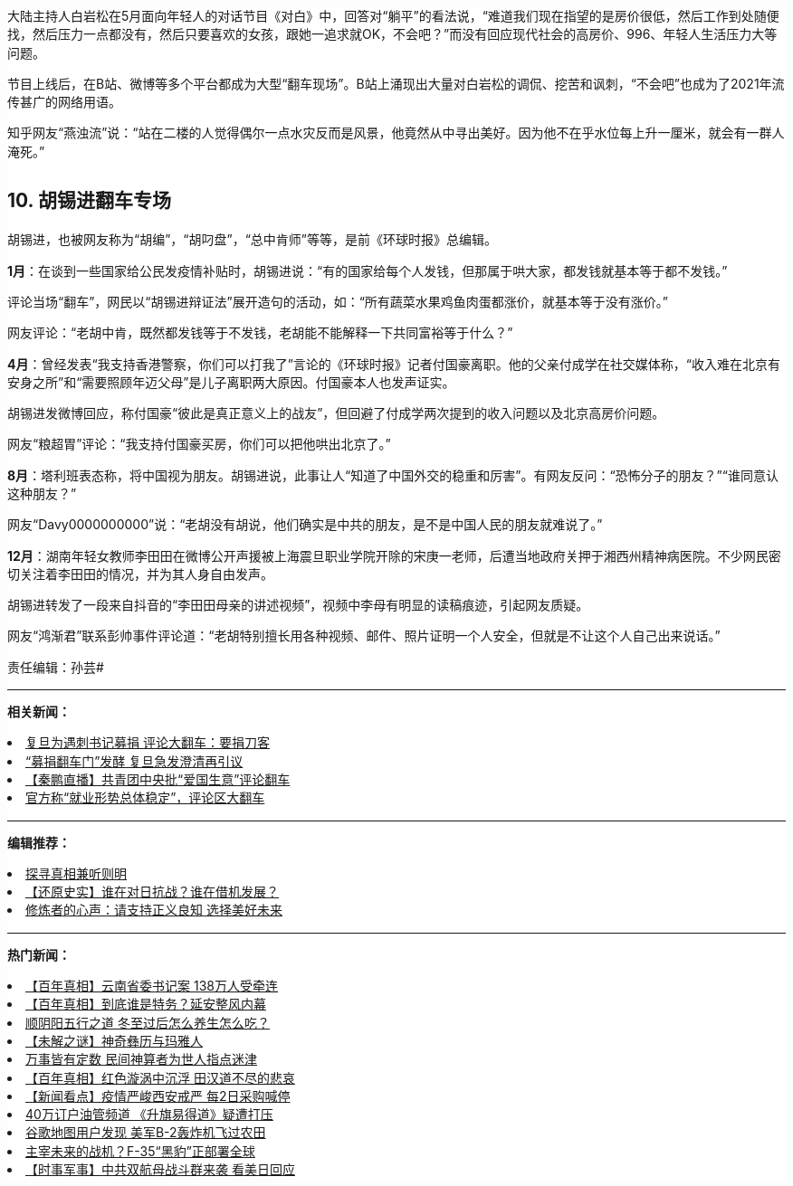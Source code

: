 <p>大陆主持人白岩松在5月面向年轻人的对话节目《对白》中，回答对“躺平”的看法说，“难道我们现在指望的是房价很低，然后工作到处随便找，然后压力一点都没有，然后只要喜欢的女孩，跟她一追求就OK，不会吧？”而没有回应现代社会的高房价、996、年轻人生活压力大等问题。</p>
<p>节目上线后，在B站、微博等多个平台都成为大型“翻车现场”。B站上涌现出大量对白岩松的调侃、挖苦和讽刺，“不会吧”也成为了2021年流传甚广的网络用语。</p>
<p>知乎网友“燕浊流”说：“站在二楼的人觉得偶尔一点水灾反而是风景，他竟然从中寻出美好。因为他不在乎水位每上升一厘米，就会有一群人淹死。”</p>
<h2>10. 胡锡进翻车专场</h2>
<p>胡锡进，也被网友称为“胡编”，“胡叼盘”，“总中肯师”等等，是前《环球时报》总编辑。</p>
<p><strong>1月</strong>：在谈到一些国家给公民发疫情补贴时，胡锡进说：“有的国家给每个人发钱，但那属于哄大家，都发钱就基本等于都不发钱。”</p>
<p>评论当场“翻车”，网民以“胡锡进辩证法”展开造句的活动，如：“所有蔬菜水果鸡鱼肉蛋都涨价，就基本等于没有涨价。”</p>
<p>网友评论：“老胡中肯，既然都发钱等于不发钱，老胡能不能解释一下共同富裕等于什么？”</p>
<p><strong>4月</strong>：曾经发表“我支持香港警察，你们可以打我了”言论的《环球时报》记者付国豪离职。他的父亲付成学在社交媒体称，“收入难在北京有安身之所”和“需要照顾年迈父母”是儿子离职两大原因。付国豪本人也发声证实。</p>
<p>胡锡进发微博回应，称付国豪“彼此是真正意义上的战友”，但回避了付成学两次提到的收入问题以及北京高房价问题。</p>
<p>网友“粮超胃”评论：“我支持付国豪买房，你们可以把他哄出北京了。”</p>
<p><strong>8月</strong>：塔利班表态称，将中国视为朋友。胡锡进说，此事让人“知道了中国外交的稳重和厉害”。有网友反问：“恐怖分子的朋友？”“谁同意认这种朋友？”</p>
<p>网友“Davy0000000000”说：“老胡没有胡说，他们确实是中共的朋友，是不是中国人民的朋友就难说了。”</p>
<p><strong>12月</strong>：湖南年轻女教师李田田在微博公开声援被上海震旦职业学院开除的宋庚一老师，后遭当地政府关押于湘西州精神病医院。不少网民密切关注着李田田的情况，并为其人身自由发声。</p>
<p>胡锡进转发了一段来自抖音的“李田田母亲的讲述视频”，视频中李母有明显的读稿痕迹，引起网友质疑。</p>
<p>网友“鸿渐君”联系彭帅事件评论道：“老胡特别擅长用各种视频、邮件、照片证明一个人安全，但就是不让这个人自己出来说话。”</p>
<p>责任编辑：孙芸#</p>
	
<hr>


<strong>相关新闻：</strong>
<li><a href="https://github.com/yafkfr342/djy/blob/master/gb/21/6/15/n13024136.md#1">复旦为遇刺书记募捐 评论大翻车：要捐刀客</a></li>
<li><a href="https://github.com/yafkfr342/djy/blob/master/gb/21/6/17/n13029399.md#1">“募捐翻车门”发酵 复旦急发澄清再引议</a></li>
<li><a href="https://github.com/yafkfr342/djy/blob/master/gb/21/9/29/n13270078.md#1">【秦鹏直播】共青团中央批“爱国生意”评论翻车</a></li>
<li><a href="https://github.com/yafkfr342/djy/blob/master/gb/21/12/19/n13446333.md#1">官方称“就业形势总体稳定”，评论区大翻车</a></li>
<hr>


<strong>编辑推荐：</strong>
<li><a href="https://github.com/upjkzu3674/djy/blob/master/gb/11/6/17/n3289382.md?dfh#1" target="_blank">探寻真相兼听则明</a></li><li><a href="https://github.com/tsiac2612/djy/blob/master/gb/18/5/15/n10395165.md#1" target="_blank">【还原史实】谁在对日抗战？谁在借机发展？</a></li><li><a href="https://github.com/tsiac2612/djy/blob/master/gb/10/7/21/n2972092.md#1" target="_blank">修炼者的心声：请支持正义良知  选择美好未来</a></li>
<hr>

<strong>热门新闻：</strong>
<li><a href="https://github.com/iykeng3360/djy/blob/master/gb/21/12/16/n13442125.md#1">【百年真相】云南省委书记案 138万人受牵连</a></li>
<li><a href="https://github.com/iykeng3360/djy/blob/master/gb/21/12/21/n13451605.md#1">【百年真相】到底谁是特务？延安整风内幕</a></li>
<li><a href="https://github.com/iykeng3360/djy/blob/master/gb/21/12/25/n13458714.md#1">顺阴阳五行之道 冬至过后怎么养生怎么吃？</a></li>
<li><a href="https://github.com/iykeng3360/djy/blob/master/gb/21/12/23/n13456034.md#1">【未解之谜】神奇彝历与玛雅人</a></li>
<li><a href="https://github.com/iykeng3360/djy/blob/master/gb/21/12/13/n13435096.md#1">万事皆有定数 民间神算者为世人指点迷津</a></li>
<li><a href="https://github.com/iykeng3360/djy/blob/master/gb/21/12/23/n13456065.md#1">【百年真相】红色漩涡中沉浮 田汉道不尽的悲哀</a></li>
<li><a href="https://github.com/iykeng3360/djy/blob/master/gb/21/12/27/n13462763.md#1">【新闻看点】疫情严峻西安戒严 每2日采购喊停</a></li>
<li><a href="https://github.com/iykeng3360/djy/blob/master/gb/21/12/28/n13464326.md#1">40万订户油管频道 《升旗易得道》疑遭打压</a></li>
<li><a href="https://github.com/iykeng3360/djy/blob/master/gb/21/12/26/n13460260.md#1">谷歌地图用户发现 美军B-2轰炸机飞过农田</a></li>
<li><a href="https://github.com/iykeng3360/djy/blob/master/gb/21/12/23/n13454704.md#1">主宰未来的战机？F-35“黑豹”正部署全球</a></li>
<li><a href="https://github.com/iykeng3360/djy/blob/master/gb/21/12/25/n13459510.md#1">【时事军事】中共双航母战斗群来袭 看美日回应</a></li>
